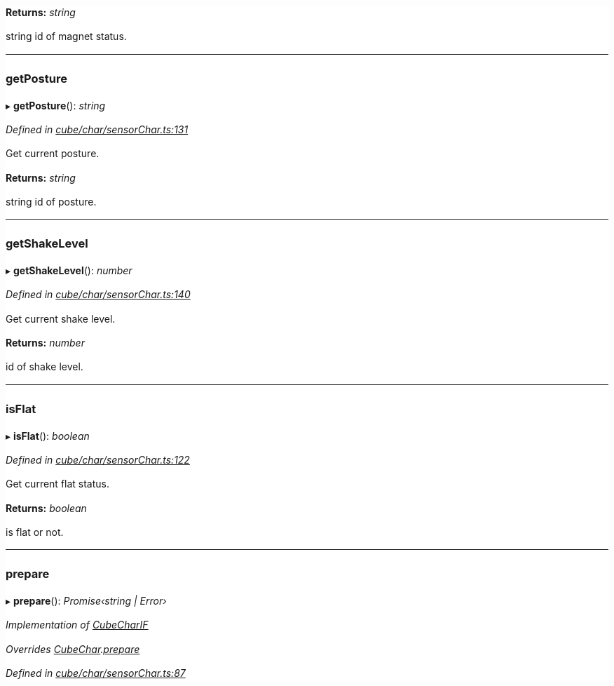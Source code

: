 **Returns:** *string*

string id of magnet status.

___

###  getPosture

▸ **getPosture**(): *string*

*Defined in [cube/char/sensorChar.ts:131](https://github.com/tetunori/p5.toio/blob/49eab6e/src/cube/char/sensorChar.ts#L131)*

Get current posture.

**Returns:** *string*

string id of posture.

___

###  getShakeLevel

▸ **getShakeLevel**(): *number*

*Defined in [cube/char/sensorChar.ts:140](https://github.com/tetunori/p5.toio/blob/49eab6e/src/cube/char/sensorChar.ts#L140)*

Get current shake level.

**Returns:** *number*

id of shake level.

___

###  isFlat

▸ **isFlat**(): *boolean*

*Defined in [cube/char/sensorChar.ts:122](https://github.com/tetunori/p5.toio/blob/49eab6e/src/cube/char/sensorChar.ts#L122)*

Get current flat status.

**Returns:** *boolean*

is flat or not.

___

###  prepare

▸ **prepare**(): *Promise‹string | Error›*

*Implementation of [CubeCharIF](../interfaces/cubecharif.md)*

*Overrides [CubeChar](cubechar.md).[prepare](cubechar.md#prepare)*

*Defined in [cube/char/sensorChar.ts:87](https://github.com/tetunori/p5.toio/blob/49eab6e/src/cube/char/sensorChar.ts#L87)*
